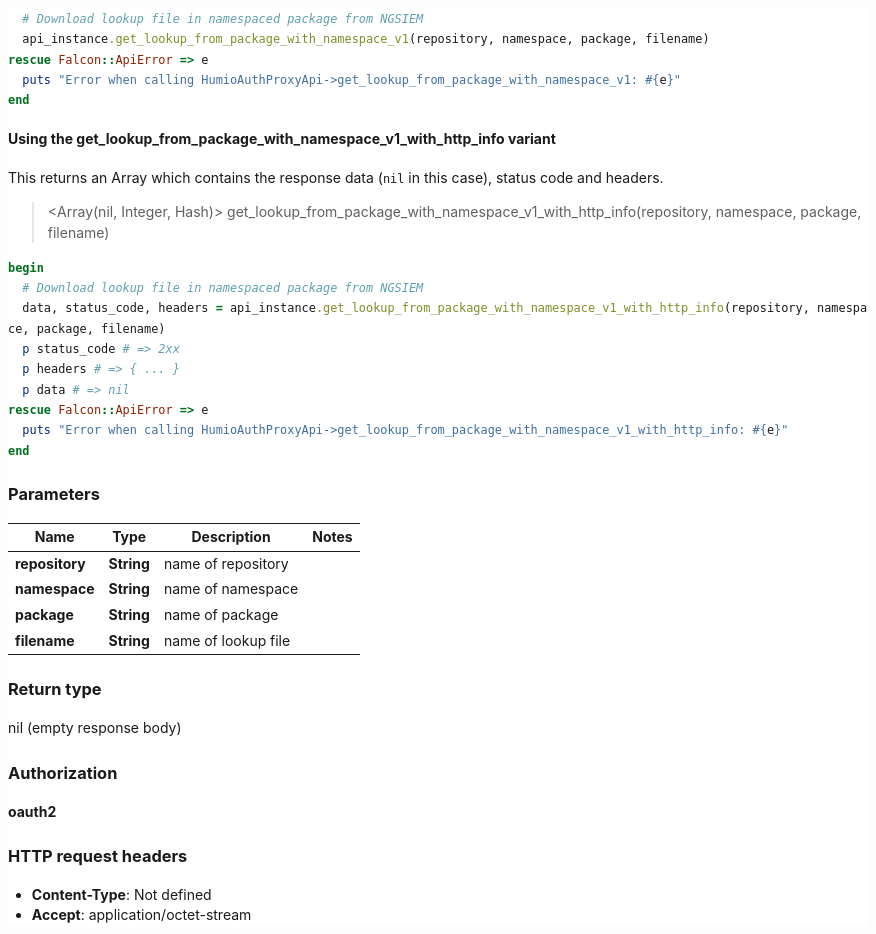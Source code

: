 ```ruby
  # Download lookup file in namespaced package from NGSIEM
  api_instance.get_lookup_from_package_with_namespace_v1(repository, namespace, package, filename)
rescue Falcon::ApiError => e
  puts "Error when calling HumioAuthProxyApi->get_lookup_from_package_with_namespace_v1: #{e}"
end
```

#### Using the get_lookup_from_package_with_namespace_v1_with_http_info variant

This returns an Array which contains the response data (`nil` in this case), status code and headers.

> <Array(nil, Integer, Hash)> get_lookup_from_package_with_namespace_v1_with_http_info(repository, namespace, package, filename)

```ruby
begin
  # Download lookup file in namespaced package from NGSIEM
  data, status_code, headers = api_instance.get_lookup_from_package_with_namespace_v1_with_http_info(repository, namespace, package, filename)
  p status_code # => 2xx
  p headers # => { ... }
  p data # => nil
rescue Falcon::ApiError => e
  puts "Error when calling HumioAuthProxyApi->get_lookup_from_package_with_namespace_v1_with_http_info: #{e}"
end
```

### Parameters

| Name | Type | Description | Notes |
| ---- | ---- | ----------- | ----- |
| **repository** | **String** | name of repository |  |
| **namespace** | **String** | name of namespace |  |
| **package** | **String** | name of package |  |
| **filename** | **String** | name of lookup file |  |

### Return type

nil (empty response body)

### Authorization

**oauth2**

### HTTP request headers

- **Content-Type**: Not defined
- **Accept**: application/octet-stream
